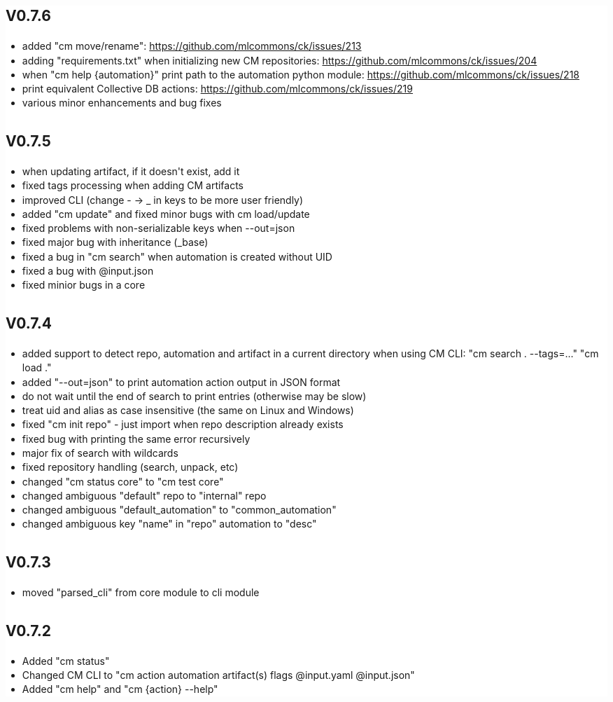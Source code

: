 ## V0.7.6
   - added "cm move/rename": https://github.com/mlcommons/ck/issues/213 
   - adding "requirements.txt" when initializing new CM repositories: https://github.com/mlcommons/ck/issues/204
   - when "cm help {automation}" print path to the automation python module: https://github.com/mlcommons/ck/issues/218
   - print equivalent Collective DB actions: https://github.com/mlcommons/ck/issues/219
   - various minor enhancements and bug fixes

## V0.7.5
   - when updating artifact, if it doesn't exist, add it
   - fixed tags processing when adding CM artifacts
   - improved CLI (change - -> _ in keys to be more user friendly)
   - added "cm update" and fixed minor bugs with cm load/update
   - fixed problems with non-serializable keys when --out=json
   - fixed major bug with inheritance (_base)
   - fixed a bug in "cm search" when automation is created without UID
   - fixed a bug with @input.json
   - fixed minior bugs in a core


## V0.7.4
   - added support to detect repo, automation and artifact in a current directory 
     when using CM CLI:
     "cm search . --tags=..."
     "cm load ."
   - added "--out=json" to print automation action output in JSON format
   - do not wait until the end of search to print entries (otherwise may be slow)
   - treat uid and alias as case insensitive (the same on Linux and Windows)
   - fixed "cm init repo" - just import when repo description already exists
   - fixed bug with printing the same error recursively
   - major fix of search with wildcards
   - fixed repository handling (search, unpack, etc)
   - changed "cm status core" to "cm test core"
   - changed ambiguous "default" repo to "internal" repo
   - changed ambiguous "default_automation" to "common_automation"
   - changed ambiguous key "name" in "repo" automation to "desc"

## V0.7.3

   - moved "parsed_cli" from core module to cli module

## V0.7.2

   - Added "cm status"
   - Changed CM CLI to "cm action automation artifact(s) flags @input.yaml @input.json"
   - Added "cm help" and "cm {action} --help"
